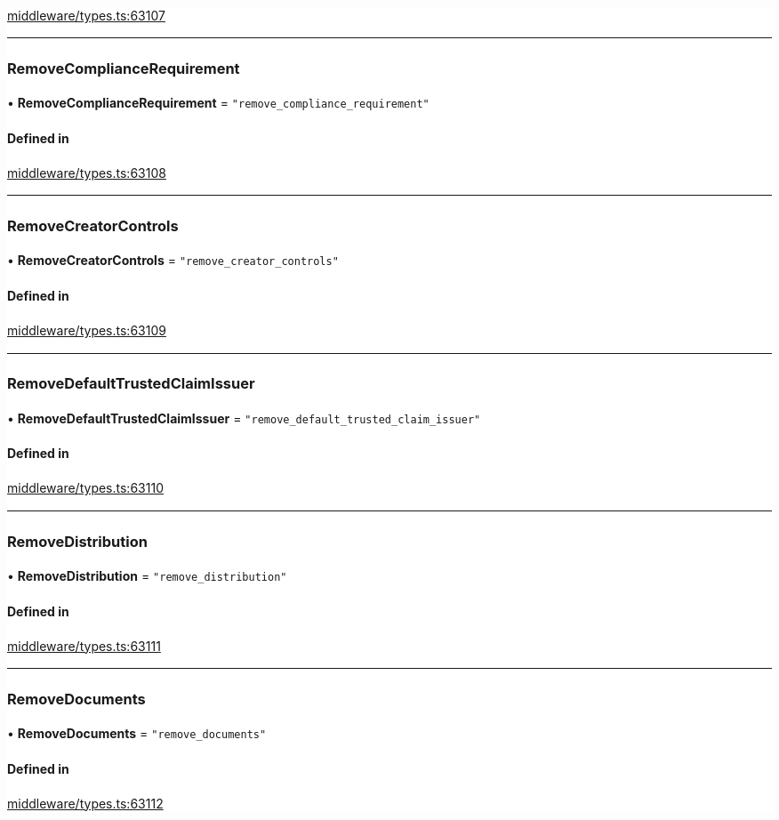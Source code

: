 [middleware/types.ts:63107](https://github.com/PolymeshAssociation/polymesh-sdk/blob/f8a937f04/src/middleware/types.ts#L63107)

___

### RemoveComplianceRequirement

• **RemoveComplianceRequirement** = ``"remove_compliance_requirement"``

#### Defined in

[middleware/types.ts:63108](https://github.com/PolymeshAssociation/polymesh-sdk/blob/f8a937f04/src/middleware/types.ts#L63108)

___

### RemoveCreatorControls

• **RemoveCreatorControls** = ``"remove_creator_controls"``

#### Defined in

[middleware/types.ts:63109](https://github.com/PolymeshAssociation/polymesh-sdk/blob/f8a937f04/src/middleware/types.ts#L63109)

___

### RemoveDefaultTrustedClaimIssuer

• **RemoveDefaultTrustedClaimIssuer** = ``"remove_default_trusted_claim_issuer"``

#### Defined in

[middleware/types.ts:63110](https://github.com/PolymeshAssociation/polymesh-sdk/blob/f8a937f04/src/middleware/types.ts#L63110)

___

### RemoveDistribution

• **RemoveDistribution** = ``"remove_distribution"``

#### Defined in

[middleware/types.ts:63111](https://github.com/PolymeshAssociation/polymesh-sdk/blob/f8a937f04/src/middleware/types.ts#L63111)

___

### RemoveDocuments

• **RemoveDocuments** = ``"remove_documents"``

#### Defined in

[middleware/types.ts:63112](https://github.com/PolymeshAssociation/polymesh-sdk/blob/f8a937f04/src/middleware/types.ts#L63112)
